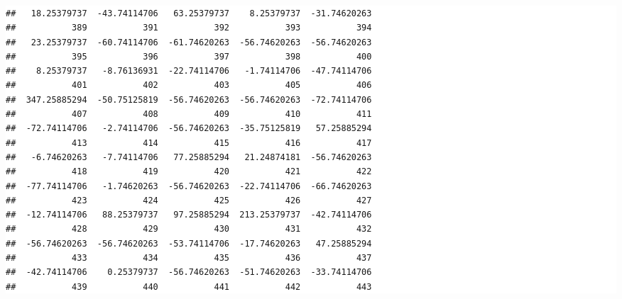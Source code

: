     ##   18.25379737  -43.74114706   63.25379737    8.25379737  -31.74620263 
    ##           389           391           392           393           394 
    ##   23.25379737  -60.74114706  -61.74620263  -56.74620263  -56.74620263 
    ##           395           396           397           398           400 
    ##    8.25379737   -8.76136931  -22.74114706   -1.74114706  -47.74114706 
    ##           401           402           403           405           406 
    ##  347.25885294  -50.75125819  -56.74620263  -56.74620263  -72.74114706 
    ##           407           408           409           410           411 
    ##  -72.74114706   -2.74114706  -56.74620263  -35.75125819   57.25885294 
    ##           413           414           415           416           417 
    ##   -6.74620263   -7.74114706   77.25885294   21.24874181  -56.74620263 
    ##           418           419           420           421           422 
    ##  -77.74114706   -1.74620263  -56.74620263  -22.74114706  -66.74620263 
    ##           423           424           425           426           427 
    ##  -12.74114706   88.25379737   97.25885294  213.25379737  -42.74114706 
    ##           428           429           430           431           432 
    ##  -56.74620263  -56.74620263  -53.74114706  -17.74620263   47.25885294 
    ##           433           434           435           436           437 
    ##  -42.74114706    0.25379737  -56.74620263  -51.74620263  -33.74114706 
    ##           439           440           441           442           443 